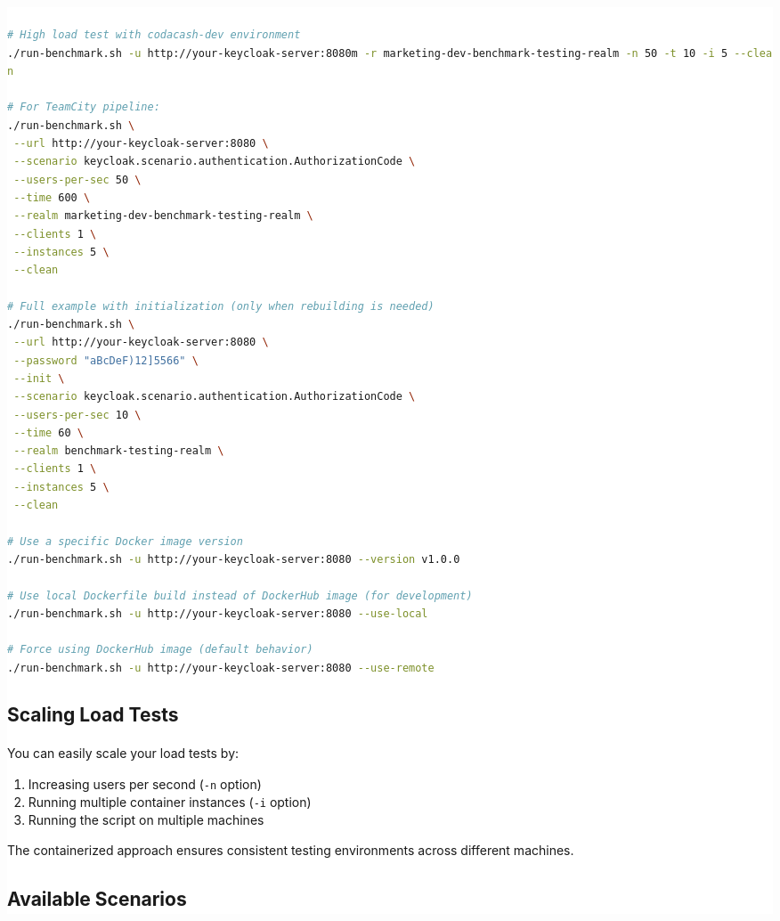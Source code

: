 ```bash

# High load test with codacash-dev environment
./run-benchmark.sh -u http://your-keycloak-server:8080m -r marketing-dev-benchmark-testing-realm -n 50 -t 10 -i 5 --clean

# For TeamCity pipeline:
./run-benchmark.sh \
 --url http://your-keycloak-server:8080 \
 --scenario keycloak.scenario.authentication.AuthorizationCode \
 --users-per-sec 50 \
 --time 600 \
 --realm marketing-dev-benchmark-testing-realm \
 --clients 1 \
 --instances 5 \
 --clean

# Full example with initialization (only when rebuilding is needed)
./run-benchmark.sh \
 --url http://your-keycloak-server:8080 \
 --password "aBcDeF)12]5566" \
 --init \
 --scenario keycloak.scenario.authentication.AuthorizationCode \
 --users-per-sec 10 \
 --time 60 \
 --realm benchmark-testing-realm \
 --clients 1 \
 --instances 5 \
 --clean

# Use a specific Docker image version 
./run-benchmark.sh -u http://your-keycloak-server:8080 --version v1.0.0

# Use local Dockerfile build instead of DockerHub image (for development)
./run-benchmark.sh -u http://your-keycloak-server:8080 --use-local

# Force using DockerHub image (default behavior)
./run-benchmark.sh -u http://your-keycloak-server:8080 --use-remote
```

## Scaling Load Tests

You can easily scale your load tests by:

1. Increasing users per second (`-n` option)
2. Running multiple container instances (`-i` option)
3. Running the script on multiple machines

The containerized approach ensures consistent testing environments across different machines.

## Available Scenarios
